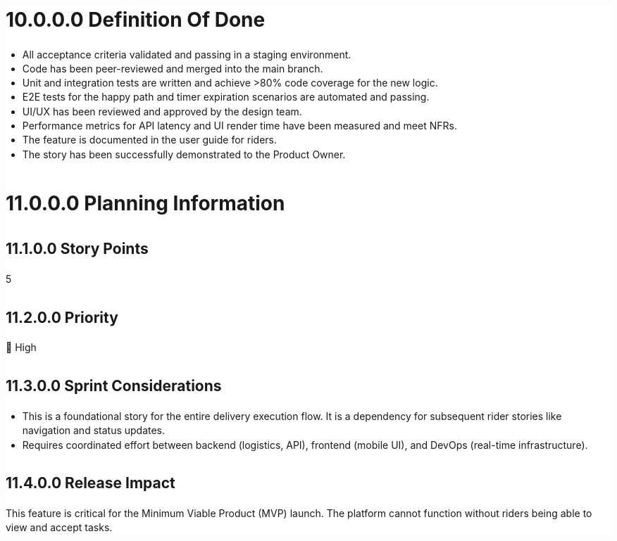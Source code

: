 # 10.0.0.0 Definition Of Done

- All acceptance criteria validated and passing in a staging environment.
- Code has been peer-reviewed and merged into the main branch.
- Unit and integration tests are written and achieve >80% code coverage for the new logic.
- E2E tests for the happy path and timer expiration scenarios are automated and passing.
- UI/UX has been reviewed and approved by the design team.
- Performance metrics for API latency and UI render time have been measured and meet NFRs.
- The feature is documented in the user guide for riders.
- The story has been successfully demonstrated to the Product Owner.

# 11.0.0.0 Planning Information

## 11.1.0.0 Story Points

5

## 11.2.0.0 Priority

🔴 High

## 11.3.0.0 Sprint Considerations

- This is a foundational story for the entire delivery execution flow. It is a dependency for subsequent rider stories like navigation and status updates.
- Requires coordinated effort between backend (logistics, API), frontend (mobile UI), and DevOps (real-time infrastructure).

## 11.4.0.0 Release Impact

This feature is critical for the Minimum Viable Product (MVP) launch. The platform cannot function without riders being able to view and accept tasks.


